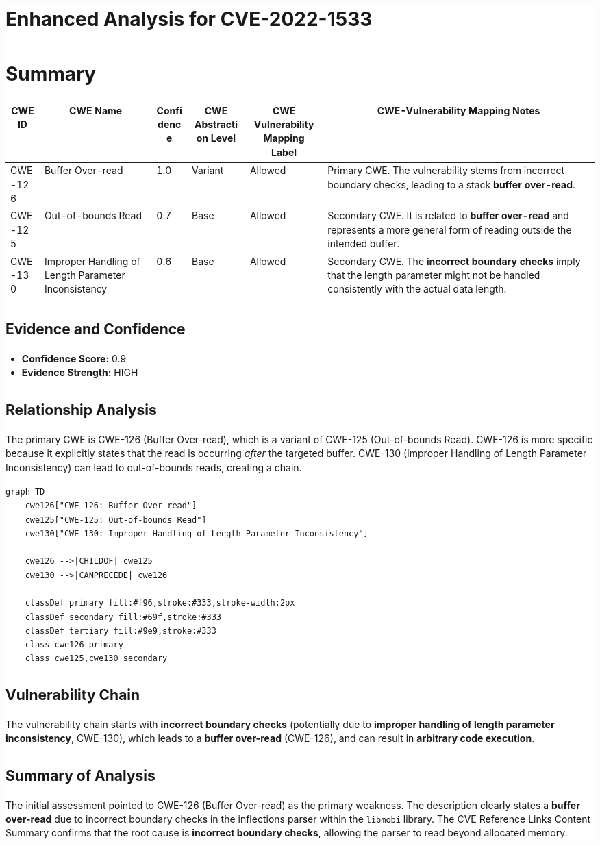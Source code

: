 # Enhanced Analysis for CVE-2022-1533

# Summary
| CWE ID | CWE Name | Confidence | CWE Abstraction Level | CWE Vulnerability Mapping Label | CWE-Vulnerability Mapping Notes |
|---|---|---|---|---|---|
| CWE-126 | Buffer Over-read | 1.0 | Variant | Allowed | Primary CWE. The vulnerability stems from incorrect boundary checks, leading to a stack **buffer over-read**. |
| CWE-125 | Out-of-bounds Read | 0.7 | Base | Allowed | Secondary CWE. It is related to **buffer over-read** and represents a more general form of reading outside the intended buffer. |
| CWE-130 | Improper Handling of Length Parameter Inconsistency | 0.6 | Base | Allowed | Secondary CWE. The **incorrect boundary checks** imply that the length parameter might not be handled consistently with the actual data length. |

## Evidence and Confidence

*   **Confidence Score:** 0.9
*   **Evidence Strength:** HIGH

## Relationship Analysis
The primary CWE is CWE-126 (Buffer Over-read), which is a variant of CWE-125 (Out-of-bounds Read). CWE-126 is more specific because it explicitly states that the read is occurring *after* the targeted buffer. CWE-130 (Improper Handling of Length Parameter Inconsistency) can lead to out-of-bounds reads, creating a chain.

```mermaid
graph TD
    cwe126["CWE-126: Buffer Over-read"]
    cwe125["CWE-125: Out-of-bounds Read"]
    cwe130["CWE-130: Improper Handling of Length Parameter Inconsistency"]
    
    cwe126 -->|CHILDOF| cwe125
    cwe130 -->|CANPRECEDE| cwe126
    
    classDef primary fill:#f96,stroke:#333,stroke-width:2px
    classDef secondary fill:#69f,stroke:#333
    classDef tertiary fill:#9e9,stroke:#333
    class cwe126 primary
    class cwe125,cwe130 secondary
```

## Vulnerability Chain
The vulnerability chain starts with **incorrect boundary checks** (potentially due to **improper handling of length parameter inconsistency**, CWE-130), which leads to a **buffer over-read** (CWE-126), and can result in **arbitrary code execution**.

## Summary of Analysis
The initial assessment pointed to CWE-126 (Buffer Over-read) as the primary weakness. The description clearly states a **buffer over-read** due to incorrect boundary checks in the inflections parser within the `libmobi` library. The CVE Reference Links Content Summary confirms that the root cause is **incorrect boundary checks**, allowing the parser to read beyond allocated memory.
